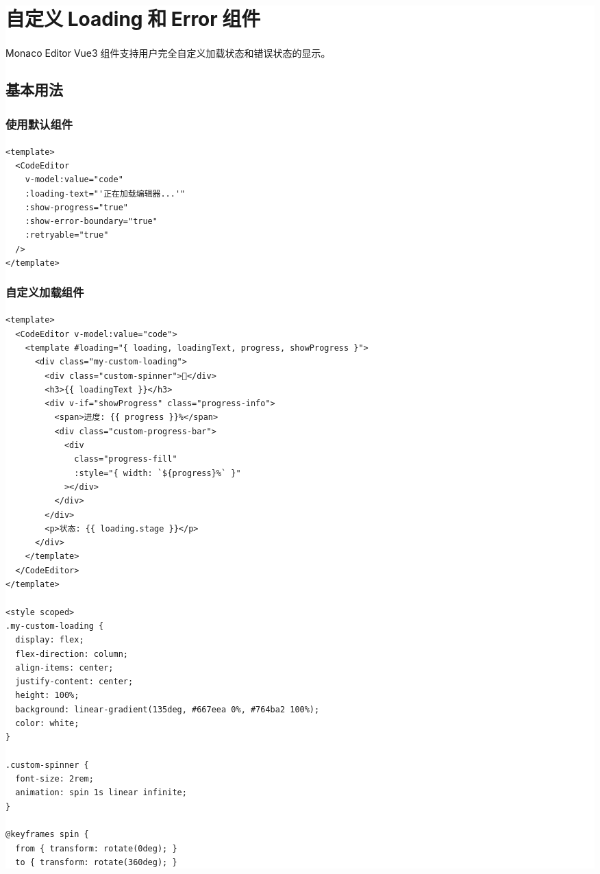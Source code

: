 # 自定义 Loading 和 Error 组件

Monaco Editor Vue3 组件支持用户完全自定义加载状态和错误状态的显示。

## 基本用法

### 使用默认组件

```vue
<template>
  <CodeEditor
    v-model:value="code"
    :loading-text="'正在加载编辑器...'"
    :show-progress="true"
    :show-error-boundary="true"
    :retryable="true"
  />
</template>
```

### 自定义加载组件

```vue
<template>
  <CodeEditor v-model:value="code">
    <template #loading="{ loading, loadingText, progress, showProgress }">
      <div class="my-custom-loading">
        <div class="custom-spinner">🔄</div>
        <h3>{{ loadingText }}</h3>
        <div v-if="showProgress" class="progress-info">
          <span>进度: {{ progress }}%</span>
          <div class="custom-progress-bar">
            <div 
              class="progress-fill" 
              :style="{ width: `${progress}%` }"
            ></div>
          </div>
        </div>
        <p>状态: {{ loading.stage }}</p>
      </div>
    </template>
  </CodeEditor>
</template>

<style scoped>
.my-custom-loading {
  display: flex;
  flex-direction: column;
  align-items: center;
  justify-content: center;
  height: 100%;
  background: linear-gradient(135deg, #667eea 0%, #764ba2 100%);
  color: white;
}

.custom-spinner {
  font-size: 2rem;
  animation: spin 1s linear infinite;
}

@keyframes spin {
  from { transform: rotate(0deg); }
  to { transform: rotate(360deg); }
```